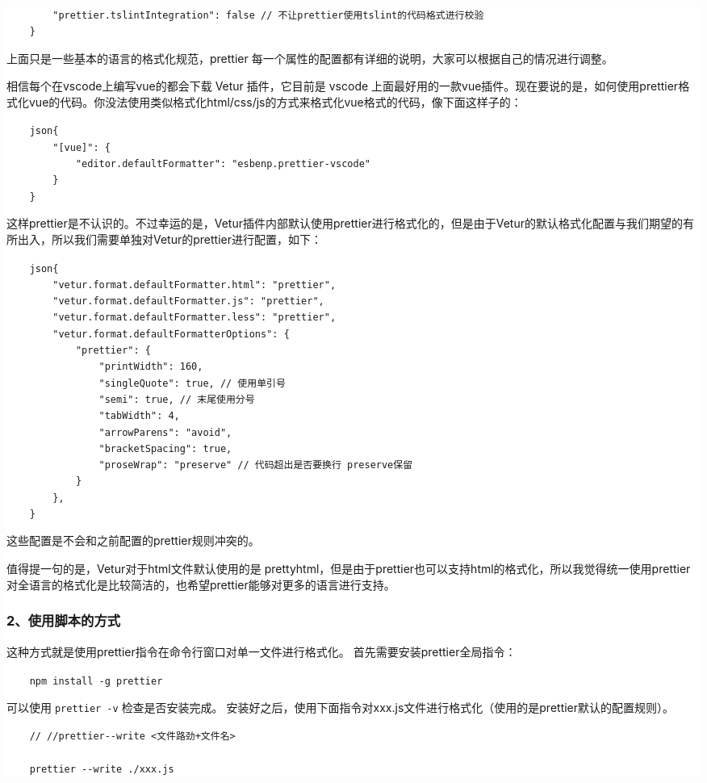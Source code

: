 ```
	    "prettier.tslintIntegration": false // 不让prettier使用tslint的代码格式进行校验
	}
```
上面只是一些基本的语言的格式化规范，prettier 每一个属性的配置都有详细的说明，大家可以根据自己的情况进行调整。

相信每个在vscode上编写vue的都会下载 Vetur 插件，它目前是 vscode 上面最好用的一款vue插件。现在要说的是，如何使用prettier格式化vue的代码。你没法使用类似格式化html/css/js的方式来格式化vue格式的代码，像下面这样子的：
```
	json{
	    "[vue]": {
	        "editor.defaultFormatter": "esbenp.prettier-vscode"
	    }
	}
```
这样prettier是不认识的。不过幸运的是，Vetur插件内部默认使用prettier进行格式化的，但是由于Vetur的默认格式化配置与我们期望的有所出入，所以我们需要单独对Vetur的prettier进行配置，如下：
```
	json{
	    "vetur.format.defaultFormatter.html": "prettier",
	    "vetur.format.defaultFormatter.js": "prettier",
	    "vetur.format.defaultFormatter.less": "prettier",
	    "vetur.format.defaultFormatterOptions": {
	        "prettier": {
	            "printWidth": 160,
	            "singleQuote": true, // 使用单引号
	            "semi": true, // 末尾使用分号
	            "tabWidth": 4,
	            "arrowParens": "avoid",
	            "bracketSpacing": true,
	            "proseWrap": "preserve" // 代码超出是否要换行 preserve保留
	        }
	    },
	}
```

这些配置是不会和之前配置的prettier规则冲突的。

值得提一句的是，Vetur对于html文件默认使用的是 prettyhtml，但是由于prettier也可以支持html的格式化，所以我觉得统一使用prettier对全语言的格式化是比较简洁的，也希望prettier能够对更多的语言进行支持。

### 2、使用脚本的方式

这种方式就是使用prettier指令在命令行窗口对单一文件进行格式化。 首先需要安装prettier全局指令：
```
	npm install -g prettier
```

可以使用 `prettier -v` 检查是否安装完成。
安装好之后，使用下面指令对xxx.js文件进行格式化（使用的是prettier默认的配置规则）。
```
	// //prettier--write <文件路劲+文件名>

	prettier --write ./xxx.js
```
